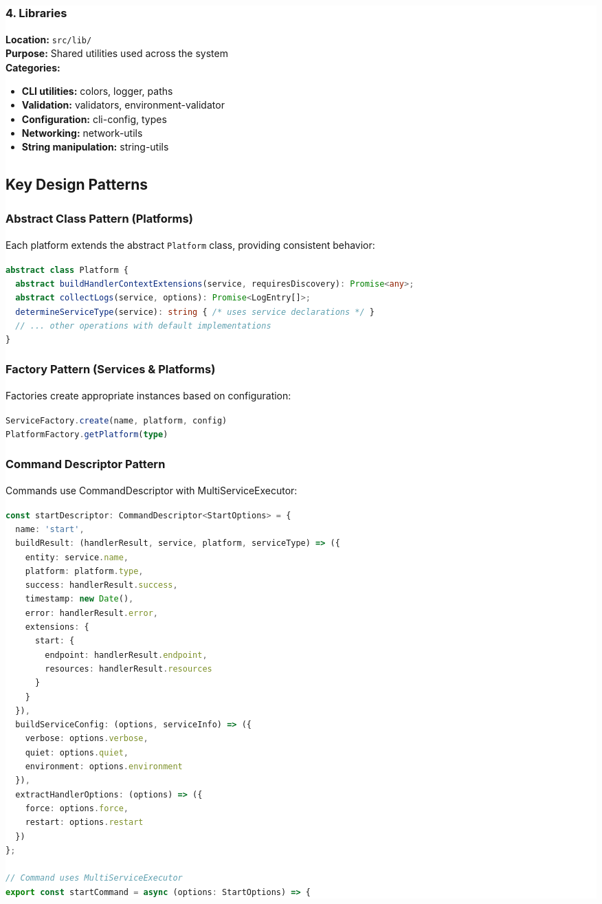 ### 4. Libraries
**Location:** `src/lib/`  
**Purpose:** Shared utilities used across the system  
**Categories:**
- **CLI utilities:** colors, logger, paths
- **Validation:** validators, environment-validator
- **Configuration:** cli-config, types
- **Networking:** network-utils
- **String manipulation:** string-utils

## Key Design Patterns

### Abstract Class Pattern (Platforms)
Each platform extends the abstract `Platform` class, providing consistent behavior:

```typescript
abstract class Platform {
  abstract buildHandlerContextExtensions(service, requiresDiscovery): Promise<any>;
  abstract collectLogs(service, options): Promise<LogEntry[]>;
  determineServiceType(service): string { /* uses service declarations */ }
  // ... other operations with default implementations
}
```

### Factory Pattern (Services & Platforms)
Factories create appropriate instances based on configuration:

```typescript
ServiceFactory.create(name, platform, config)
PlatformFactory.getPlatform(type)
```

### Command Descriptor Pattern
Commands use CommandDescriptor with MultiServiceExecutor:

```typescript
const startDescriptor: CommandDescriptor<StartOptions> = {
  name: 'start',
  buildResult: (handlerResult, service, platform, serviceType) => ({
    entity: service.name,
    platform: platform.type,
    success: handlerResult.success,
    timestamp: new Date(),
    error: handlerResult.error,
    extensions: {
      start: {
        endpoint: handlerResult.endpoint,
        resources: handlerResult.resources
      }
    }
  }),
  buildServiceConfig: (options, serviceInfo) => ({
    verbose: options.verbose,
    quiet: options.quiet,
    environment: options.environment
  }),
  extractHandlerOptions: (options) => ({
    force: options.force,
    restart: options.restart
  })
};

// Command uses MultiServiceExecutor
export const startCommand = async (options: StartOptions) => {
```